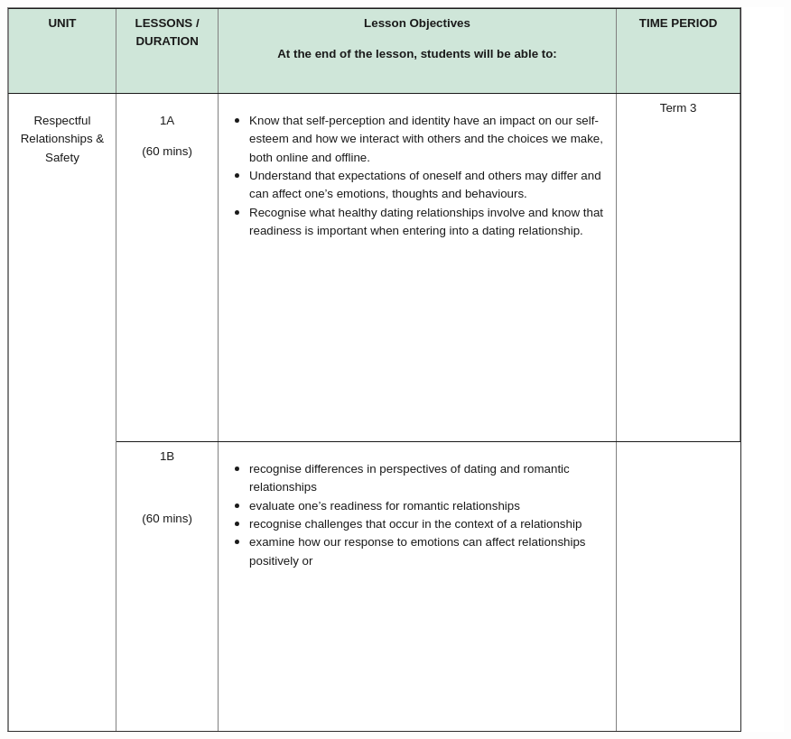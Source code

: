 <table border="1" style="box-sizing: inherit; border-collapse: collapse; border-spacing: 0px; max-width: 100%; height: 801px; width: 811.479px; background-color: rgb(255, 255, 255);"><tbody style="box-sizing: inherit;"><tr style="box-sizing: inherit; background: rgb(255, 255, 255); height: 83px;"><td style="box-sizing: inherit; padding: 5px 10px; width: 104px; text-align: center; height: 83px; background-color: rgb(207, 230, 217);"><span style="box-sizing: inherit; font-family: &quot;trebuchet ms&quot;, geneva, sans-serif; font-size: 10pt;"><strong style="box-sizing: inherit; font-weight: bold;">UNIT</strong></span></td><td style="box-sizing: inherit; padding: 5px 10px; width: 98px; text-align: center; height: 83px; background-color: rgb(207, 230, 217);"><span style="box-sizing: inherit; font-family: &quot;trebuchet ms&quot;, geneva, sans-serif; font-size: 10pt;"><strong style="box-sizing: inherit; font-weight: bold;">LESSONS / DURATION</strong></span></td><td style="box-sizing: inherit; padding: 5px 10px; width: 446px; text-align: center; height: 83px; background-color: rgb(207, 230, 217);"><span style="box-sizing: inherit; font-family: &quot;trebuchet ms&quot;, geneva, sans-serif; font-size: 10pt;"><strong style="box-sizing: inherit; font-weight: bold;">Lesson Objectives</strong></span><p style="box-sizing: inherit; font-size: 1em;"><span style="box-sizing: inherit; font-family: &quot;trebuchet ms&quot;, geneva, sans-serif; font-size: 10pt;"><strong style="box-sizing: inherit; font-weight: bold;">At the end of the lesson, students will be able to:</strong></span></p></td><td style="box-sizing: inherit; padding: 5px 10px; width: 124px; text-align: center; height: 83px; background-color: rgb(207, 230, 217);"><span style="box-sizing: inherit; font-family: &quot;trebuchet ms&quot;, geneva, sans-serif; font-size: 10pt;"><strong style="box-sizing: inherit; font-weight: bold;">TIME PERIOD</strong></span></td></tr><tr style="box-sizing: inherit; background: rgb(230, 230, 230); height: 249px;"><td rowspan="3" style="box-sizing: inherit; padding: 5px 10px; width: 104px; background-color: rgb(255, 255, 255); text-align: center; height: 718px;"><p style="box-sizing: inherit; font-size: 1em;"><span style="box-sizing: inherit; font-family: &quot;trebuchet ms&quot;, geneva, sans-serif; font-size: 10pt;">Respectful Relationships &amp; Safety</span></p></td><td style="box-sizing: inherit; padding: 5px 10px; background-color: rgb(255, 255, 255); height: 249px;"><p style="box-sizing: inherit; font-size: 1em; text-align: center;"><span style="box-sizing: inherit; font-family: &quot;trebuchet ms&quot;, geneva, sans-serif; font-size: 10pt;">1A</span></p><p style="box-sizing: inherit; font-size: 1em; text-align: center;"><span style="box-sizing: inherit; font-family: &quot;trebuchet ms&quot;, geneva, sans-serif; font-size: 10pt;">(60 mins)</span></p></td><td style="box-sizing: inherit; padding: 5px 10px; background-color: rgb(255, 255, 255); height: 249px;"><ul style="box-sizing: inherit;"><li style="box-sizing: inherit;"><span style="box-sizing: inherit; font-family: &quot;trebuchet ms&quot;, geneva, sans-serif; font-size: 10pt;">Know that self-perception and identity have an impact on our self-esteem and how we interact with others and the choices we make, both online and offline.</span></li><li style="box-sizing: inherit;"><span style="box-sizing: inherit; font-family: &quot;trebuchet ms&quot;, geneva, sans-serif; font-size: 10pt;">Understand that expectations of oneself and others may differ and can affect one’s emotions, thoughts and behaviours.&nbsp;</span></li><li style="box-sizing: inherit;"><span style="box-sizing: inherit; font-family: &quot;trebuchet ms&quot;, geneva, sans-serif; font-size: 10pt;">Recognise what healthy dating relationships involve and know that readiness is important when entering into a dating relationship.</span></li></ul></td><td style="box-sizing: inherit; padding: 5px 10px; background-color: rgb(255, 255, 255); text-align: center; height: 249px;"><span style="box-sizing: inherit; font-family: &quot;trebuchet ms&quot;, geneva, sans-serif; font-size: 10pt;">Term 3</span></td></tr><tr style="box-sizing: inherit; background: rgb(255, 255, 255); height: 220px;"><td style="box-sizing: inherit; padding: 5px 10px; width: 98px; text-align: center; height: 220px;"><span style="box-sizing: inherit; font-family: &quot;trebuchet ms&quot;, geneva, sans-serif; font-size: 10pt;">1B</span><p style="box-sizing: inherit; font-size: 1em;">&nbsp;</p><p style="box-sizing: inherit; font-size: 1em;"><span style="box-sizing: inherit; font-family: &quot;trebuchet ms&quot;, geneva, sans-serif; font-size: 10pt;">(60 mins)</span></p></td><td style="box-sizing: inherit; padding: 5px 10px; width: 446px; height: 220px;"><ul style="box-sizing: inherit;"><li style="box-sizing: inherit;"><span style="box-sizing: inherit; font-family: &quot;trebuchet ms&quot;, geneva, sans-serif; font-size: 10pt;">recognise differences in perspectives of dating and romantic relationships</span></li><li style="box-sizing: inherit;"><span style="box-sizing: inherit; font-family: &quot;trebuchet ms&quot;, geneva, sans-serif; font-size: 10pt;">evaluate one’s readiness for romantic relationships</span></li><li style="box-sizing: inherit;"><span style="box-sizing: inherit; font-family: &quot;trebuchet ms&quot;, geneva, sans-serif; font-size: 10pt;">recognise challenges that occur in the context of a relationship</span></li><li style="box-sizing: inherit;"><span style="box-sizing: inherit; font-family: &quot;trebuchet ms&quot;, geneva, sans-serif; font-size: 10pt;">examine how our response to emotions can affect relationships positively or